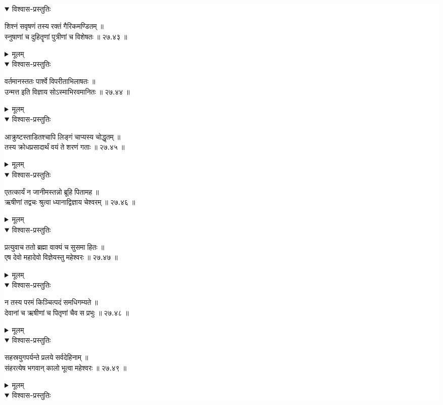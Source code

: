 <details open><summary>विश्वास-प्रस्तुतिः</summary>

शिश्नं सवृषणं तस्य रक्तं गैरिकमण्डितम् ॥  
स्नुषाणां च दुहितॄणां पुत्रीणां च विशेषतः ॥ २७.४३ ॥
</details>

<details><summary>मूलम्</summary></details>
  

<details open><summary>विश्वास-प्रस्तुतिः</summary>

वर्तमानस्ततः पार्श्वे विपरीताभिलाषतः ॥  
उन्मत्त इति विज्ञाय सोऽस्माभिरवमानितः ॥ २७.४४ ॥
</details>

<details><summary>मूलम्</summary></details>
  

<details open><summary>विश्वास-प्रस्तुतिः</summary>

आक्रुष्टस्ताडितश्चापि लिङ्गं चाप्यस्य चोद्धृतम् ॥  
तस्य क्रोधप्रसादार्थं वयं ते शरणं गताः ॥ २७.४५ ॥
</details>

<details><summary>मूलम्</summary></details>
  

<details open><summary>विश्वास-प्रस्तुतिः</summary>

एतत्कार्यं न जानीमस्तन्नो ब्रूहि पितामह ॥  
ऋषीणां तद्वचः श्रुत्वा ध्यानाद्विज्ञाय चेश्वरम् ॥ २७.४६ ॥
</details>

<details><summary>मूलम्</summary></details>
  

<details open><summary>विश्वास-प्रस्तुतिः</summary>

प्रत्युवाच ततो ब्रह्मा वाक्यं च सुसमा हितः ॥  
एष देवो महादेवो विज्ञेयस्तु महेश्वरः ॥ २७.४७ ॥
</details>

<details><summary>मूलम्</summary></details>
  

<details open><summary>विश्वास-प्रस्तुतिः</summary>

न तस्य परमं किञ्चित्पदं समधिगम्यते ॥  
देवानां च ऋषीणां च पितृणां चैव स प्रभुः ॥ २७.४८ ॥
</details>

<details><summary>मूलम्</summary></details>
  

<details open><summary>विश्वास-प्रस्तुतिः</summary>

सहस्रयुगपर्यन्ते प्रलये सर्वदेहिनाम् ॥  
संहरत्येष भगवान् कालो भूत्वा महेश्वरः ॥ २७.४९ ॥
</details>

<details><summary>मूलम्</summary></details>
  

<details open><summary>विश्वास-प्रस्तुतिः</summary>
